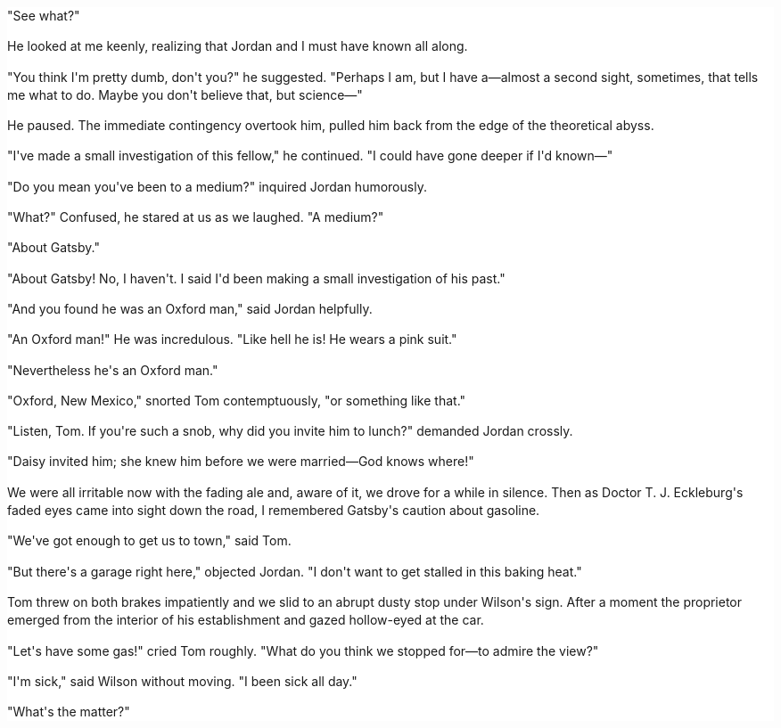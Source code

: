 "See what?"

He looked at me keenly, realizing that Jordan and I must have known
all along.

"You think I'm pretty dumb, don't you?" he suggested. "Perhaps I am,
but I have a—almost a second sight, sometimes, that tells me what to
do. Maybe you don't believe that, but science—"

He paused. The immediate contingency overtook him, pulled him back
from the edge of the theoretical abyss.

"I've made a small investigation of this fellow," he continued. "I
could have gone deeper if I'd known—"

"Do you mean you've been to a medium?" inquired Jordan
humorously.

"What?" Confused, he stared at us as we laughed. "A medium?"

"About Gatsby."

"About Gatsby! No, I haven't. I said I'd been making a small
investigation of his past."

"And you found he was an Oxford man," said Jordan helpfully.

"An Oxford man!" He was incredulous. "Like hell he is! He wears a
pink suit."

"Nevertheless he's an Oxford man."

"Oxford, New Mexico," snorted Tom contemptuously, "or something like
that."

"Listen, Tom. If you're such a snob, why did you invite him to
lunch?" demanded Jordan crossly.

"Daisy invited him; she knew him before we were married—God knows
where!"

We were all irritable now with the fading ale and, aware of it, we
drove for a while in silence. Then as Doctor T. J. Eckleburg's faded
eyes came into sight down the road, I remembered Gatsby's caution about
gasoline.

"We've got enough to get us to town," said Tom.

"But there's a garage right here," objected Jordan. "I don't want to
get stalled in this baking heat."

Tom threw on both brakes impatiently and we slid to an abrupt dusty
stop under Wilson's sign. After a moment the proprietor emerged from
the interior of his establishment and gazed hollow-eyed at the car.

"Let's have some gas!" cried Tom roughly. "What do you think we
stopped for—to admire the view?"

"I'm sick," said Wilson without moving. "I been sick all day."

"What's the matter?"
